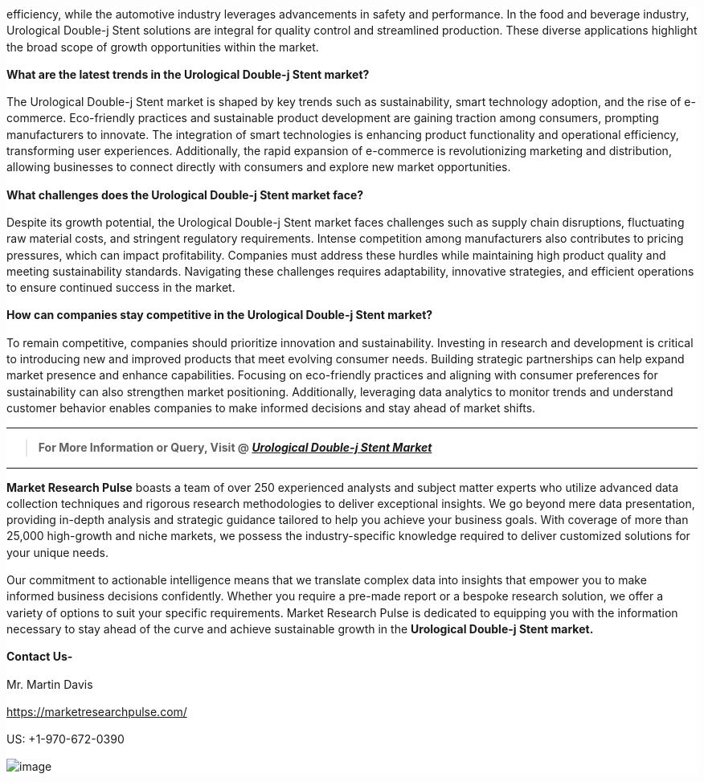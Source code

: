 efficiency, while the automotive industry leverages advancements in safety and performance. In the food and beverage industry, Urological Double-j Stent solutions are integral for quality control and streamlined production. These diverse applications highlight the broad scope of growth opportunities within the market.</p><p><strong>What are the latest trends in the Urological Double-j Stent market?</strong></p><p>The Urological Double-j Stent market is shaped by key trends such as sustainability, smart technology adoption, and the rise of e-commerce. Eco-friendly practices and sustainable product development are gaining traction among consumers, prompting manufacturers to innovate. The integration of smart technologies is enhancing product functionality and operational efficiency, transforming user experiences. Additionally, the rapid expansion of e-commerce is revolutionizing marketing and distribution, allowing businesses to connect directly with consumers and explore new market opportunities.</p><p><strong>What challenges does the Urological Double-j Stent market face?</strong></p><p>Despite its growth potential, the Urological Double-j Stent market faces challenges such as supply chain disruptions, fluctuating raw material costs, and stringent regulatory requirements. Intense competition among manufacturers also contributes to pricing pressures, which can impact profitability. Companies must address these hurdles while maintaining high product quality and meeting sustainability standards. Navigating these challenges requires adaptability, innovative strategies, and efficient operations to ensure continued success in the market.</p><p><strong>How can companies stay competitive in the Urological Double-j Stent market?</strong></p><p>To remain competitive, companies should prioritize innovation and sustainability. Investing in research and development is critical to introducing new and improved products that meet evolving consumer needs. Building strategic partnerships can help expand market presence and enhance capabilities. Focusing on eco-friendly practices and aligning with consumer preferences for sustainability can also strengthen market positioning. Additionally, leveraging data analytics to monitor trends and understand customer behavior enables companies to make informed decisions and stay ahead of market shifts.</p><hr /><blockquote><p><strong>For More Information or Query, Visit @&nbsp;<em><a href="https://marketresearchpulse.com/report/6688/urological-double-j-stent-market?utm_source=Linkedin&utm_medium=025">Urological Double-j Stent Market</a></em></strong></p></blockquote><hr /><p><strong>Market Research Pulse</strong> boasts a team of over 250 experienced analysts and subject matter experts who utilize advanced data collection techniques and rigorous research methodologies to deliver exceptional insights. We go beyond mere data presentation, providing in-depth analysis and strategic guidance tailored to help you achieve your business goals. With coverage of more than 25,000 high-growth and niche markets, we possess the industry-specific knowledge required to deliver customized solutions for your unique needs.</p><p>Our commitment to actionable intelligence means that we translate complex data into insights that empower you to make informed business decisions confidently. Whether you require a pre-made report or a bespoke research solution, we offer a variety of options to suit your specific requirements. Market Research Pulse is dedicated to equipping you with the information necessary to stay ahead of the curve and achieve sustainable growth in the <strong>Urological Double-j Stent market.</strong></p><p><strong>Contact Us-</strong></p><p>Mr. Martin Davis</p><p>https://marketresearchpulse.com/</p><p>US: +1-970-672-0390</p>
![image](https://github.com/user-attachments/assets/0d80cb54-e2d7-46b2-81af-2e2eee143679)
